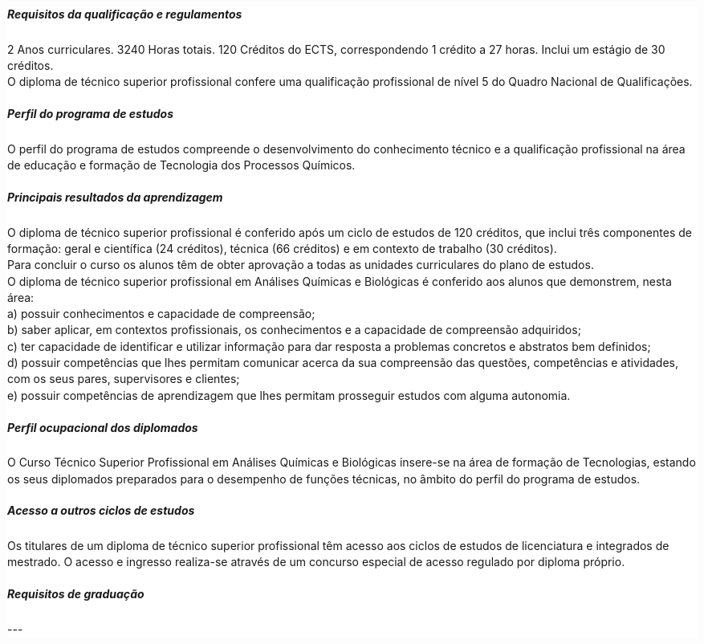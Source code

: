 
##### Requisitos da qualificação e regulamentos

2 Anos curriculares. 3240 Horas totais. 120 Créditos do ECTS, correspondendo 1
crédito a 27 horas. Inclui um estágio de 30 créditos.  
O diploma de técnico superior profissional confere uma qualificação
profissional de nível 5 do Quadro Nacional de Qualificações.  
  

##### Perfil do programa de estudos

O perfil do programa de estudos compreende o desenvolvimento do conhecimento
técnico e a qualificação profissional na área de educação e formação de
Tecnologia dos Processos Químicos.  
  

##### Principais resultados da aprendizagem

O diploma de técnico superior profissional é conferido após um ciclo de
estudos de 120 créditos, que inclui três componentes de formação: geral e
científica (24 créditos), técnica (66 créditos) e em contexto de trabalho (30
créditos).  
Para concluir o curso os alunos têm de obter aprovação a todas as unidades
curriculares do plano de estudos.  
O diploma de técnico superior profissional em Análises Químicas e Biológicas é
conferido aos alunos que demonstrem, nesta área:  
a) possuir conhecimentos e capacidade de compreensão;  
b) saber aplicar, em contextos profissionais, os conhecimentos e a capacidade
de compreensão adquiridos;  
c) ter capacidade de identificar e utilizar informação para dar resposta a
problemas concretos e abstratos bem definidos;  
d) possuir competências que lhes permitam comunicar acerca da sua compreensão
das questões, competências e atividades, com os seus pares, supervisores e
clientes;  
e) possuir competências de aprendizagem que lhes permitam prosseguir estudos
com alguma autonomia.  
  

##### Perfil ocupacional dos diplomados

O Curso Técnico Superior Profissional em Análises Químicas e Biológicas
insere-se na área de formação de Tecnologias, estando os seus diplomados
preparados para o desempenho de funções técnicas, no âmbito do perfil do
programa de estudos.  
  

##### Acesso a outros ciclos de estudos

Os titulares de um diploma de técnico superior profissional têm acesso aos
ciclos de estudos de licenciatura e integrados de mestrado. O acesso e
ingresso realiza-se através de um concurso especial de acesso regulado por
diploma próprio.  
  

##### Requisitos de graduação

\---  
  